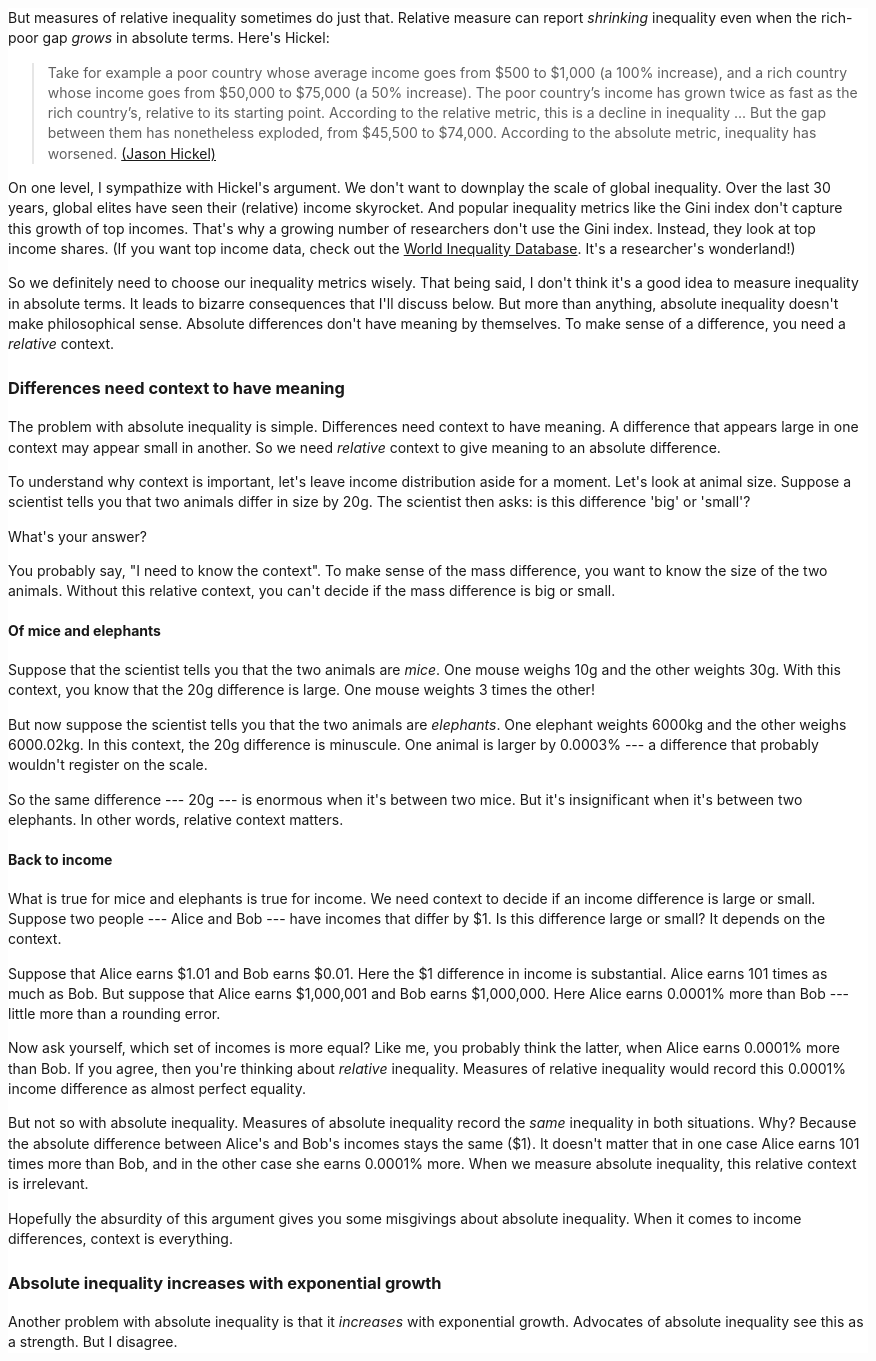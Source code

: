 <p>But measures of relative inequality sometimes do just that. Relative measure can report <i>shrinking</i> inequality even when the rich-poor gap <i>grows</i> in absolute terms. Here's Hickel:</p>
<blockquote>Take for example a poor country whose average income goes from $500 to $1,000 (a 100% increase), and a rich country whose income goes from $50,000 to $75,000 (a 50% increase). The poor country’s income has grown twice as fast as the rich country’s, relative to its starting point. According to the relative metric, this is a decline in inequality ... But the gap between them has nonetheless exploded, from $45,500 to $74,000. According to the absolute metric, inequality has worsened. <a href="https://www.jasonhickel.org/blog/2019/5/15/how-not-to-measure-inequality" target="_blank" rel="noopener noreferrer">(Jason Hickel)</a></blockquote>
<p>On one level, I sympathize with Hickel's argument. We don't want to downplay the scale of global inequality. Over the last 30 years, global elites have seen their (relative) income skyrocket. And popular inequality metrics like the Gini index don't capture this growth of top incomes. That's why a growing number of researchers don't use the Gini index. Instead, they look at top income shares. (If you want top income data, check out the <a href="https://wid.world/" target="_blank" rel="noopener noreferrer">World Inequality Database</a>. It's a researcher's wonderland!)</p>
<p>So we definitely need to choose our inequality metrics wisely. That being said, I don't think it's a good idea to measure inequality in absolute terms. It leads to bizarre consequences that I'll discuss below. But more than anything, absolute inequality doesn't make philosophical sense. Absolute differences don't have meaning by themselves. To make sense of a difference, you need a <i>relative</i> context.</p>
<h3>Differences need context to have meaning</h3>
<p>The problem with absolute inequality is simple. Differences need context to have meaning. A difference that appears large in one context may appear small in another. So we need <i>relative</i> context to give meaning to an absolute difference.</p>
<p>To understand why context is important, let's leave income distribution aside for a moment. Let's look at animal size. Suppose a scientist tells you that two animals differ in size by 20g. The scientist then asks: is this difference 'big' or 'small'?</p>
<p>What's your answer?</p>
<p>You probably say, "I need to know the context". To make sense of the mass difference, you want to know the size of the two animals. Without this relative context, you can't decide if the mass difference is big or small.</p>
<h4>Of mice and elephants</h4>
<p>Suppose that the scientist tells you that the two animals are <i>mice</i>. One mouse weighs 10g and the other weights 30g. With this context, you know that the 20g difference is large. One mouse weights 3 times the other!</p>
<p>But now suppose the scientist tells you that the two animals are <i>elephants</i>. One elephant weights 6000kg and the other weighs 6000.02kg. In this context, the 20g difference is minuscule. One animal is larger by 0.0003% --- a difference that probably wouldn't register on the scale.</p>
<p>So the same difference --- 20g --- is enormous when it's between two mice. But it's insignificant when it's between two elephants. In other words, relative context matters.</p>
<h4>Back to income</h4>
<p>What is true for mice and elephants is true for income. We need context to decide if an income difference is large or small. Suppose two people --- Alice and Bob --- have incomes that differ by $1. Is this difference large or small? It depends on the context.</p>
<p>Suppose that Alice earns $1.01 and Bob earns $0.01. Here the $1 difference in income is substantial. Alice earns 101 times as much as Bob. But suppose that Alice earns $1,000,001 and Bob earns $1,000,000. Here Alice earns 0.0001% more than Bob --- little more than a rounding error.</p>
<p>Now ask yourself, which set of incomes is more equal? Like me, you probably think the latter, when Alice earns 0.0001% more than Bob. If you agree, then you're thinking about <i>relative</i> inequality. Measures of relative inequality would record this 0.0001% income difference as almost perfect equality.</p>
<p>But not so with absolute inequality. Measures of absolute inequality record the <i>same</i> inequality in both situations. Why? Because the absolute difference between Alice's and Bob's incomes stays the same ($1). It doesn't matter that in one case Alice earns 101 times more than Bob, and in the other case she earns 0.0001% more. When we measure absolute inequality, this relative context is irrelevant.</p>
<p>Hopefully the absurdity of this argument gives you some misgivings about absolute inequality. When it comes to income differences, context is everything.</p>
<h3>Absolute inequality increases with exponential growth</h3>
<p>Another problem with absolute inequality is that it <i>increases</i> with exponential growth. Advocates of absolute inequality see this as a strength. But I disagree.</p>